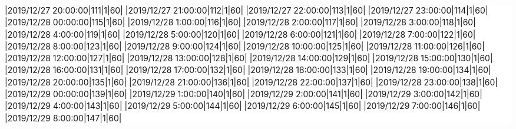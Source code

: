 |2019/12/27 20:00:00|111|1|60|
|2019/12/27 21:00:00|112|1|60|
|2019/12/27 22:00:00|113|1|60|
|2019/12/27 23:00:00|114|1|60|
|2019/12/28 00:00:00|115|1|60|
|2019/12/28 1:00:00|116|1|60|
|2019/12/28 2:00:00|117|1|60|
|2019/12/28 3:00:00|118|1|60|
|2019/12/28 4:00:00|119|1|60|
|2019/12/28 5:00:00|120|1|60|
|2019/12/28 6:00:00|121|1|60|
|2019/12/28 7:00:00|122|1|60|
|2019/12/28 8:00:00|123|1|60|
|2019/12/28 9:00:00|124|1|60|
|2019/12/28 10:00:00|125|1|60|
|2019/12/28 11:00:00|126|1|60|
|2019/12/28 12:00:00|127|1|60|
|2019/12/28 13:00:00|128|1|60|
|2019/12/28 14:00:00|129|1|60|
|2019/12/28 15:00:00|130|1|60|
|2019/12/28 16:00:00|131|1|60|
|2019/12/28 17:00:00|132|1|60|
|2019/12/28 18:00:00|133|1|60|
|2019/12/28 19:00:00|134|1|60|
|2019/12/28 20:00:00|135|1|60|
|2019/12/28 21:00:00|136|1|60|
|2019/12/28 22:00:00|137|1|60|
|2019/12/28 23:00:00|138|1|60|
|2019/12/29 00:00:00|139|1|60|
|2019/12/29 1:00:00|140|1|60|
|2019/12/29 2:00:00|141|1|60|
|2019/12/29 3:00:00|142|1|60|
|2019/12/29 4:00:00|143|1|60|
|2019/12/29 5:00:00|144|1|60|
|2019/12/29 6:00:00|145|1|60|
|2019/12/29 7:00:00|146|1|60|
|2019/12/29 8:00:00|147|1|60|